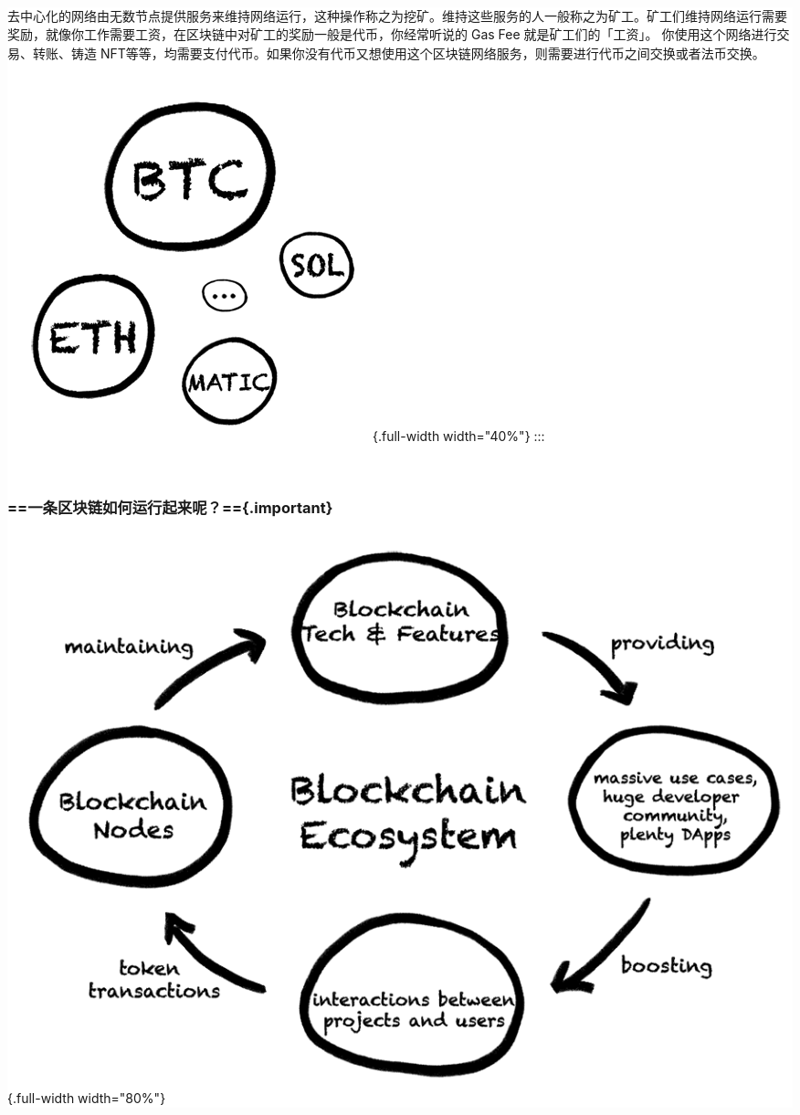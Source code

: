 去中心化的网络由无数节点提供服务来维持网络运行，这种操作称之为挖矿。维持这些服务的人一般称之为矿工。矿工们维持网络运行需要奖励，就像你工作需要工资，在区块链中对矿工的奖励一般是代币，你经常听说的 Gas Fee 就是矿工们的「工资」。
你使用这个网络进行交易、转账、铸造 NFT等等，均需要支付代币。如果你没有代币又想使用这个区块链网络服务，则需要进行代币之间交换或者法币交换。

![代币激励](../images/blockchainBasic/tokenlist.png){.full-width width="40%"}
:::

<br>

### ==一条区块链如何运行起来呢？=={.important}
![图 1](../images/blockchainBasic/ecosystem.png){.full-width width="80%"}
